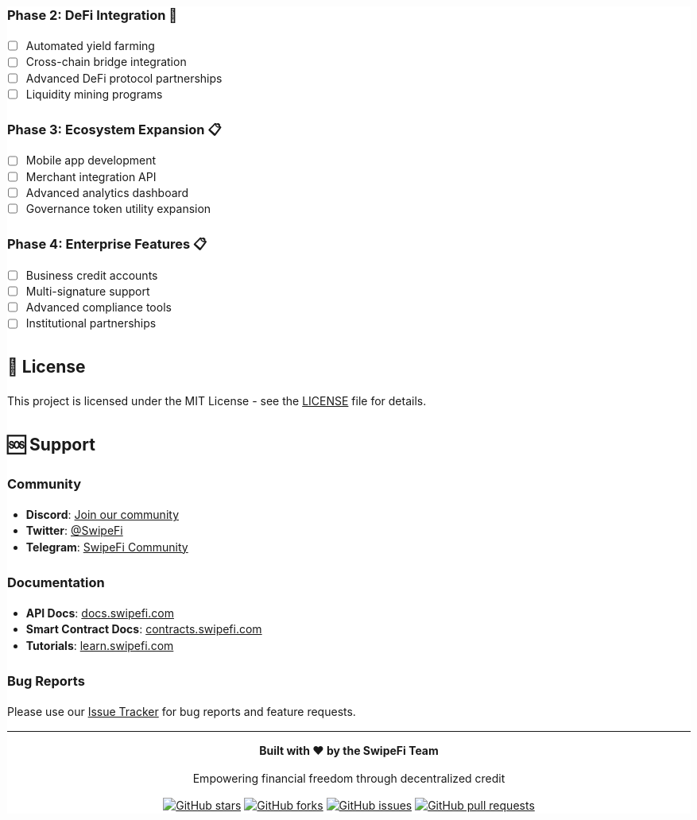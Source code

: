 ### **Phase 2: DeFi Integration** 🚧
- [ ] Automated yield farming
- [ ] Cross-chain bridge integration
- [ ] Advanced DeFi protocol partnerships
- [ ] Liquidity mining programs

### **Phase 3: Ecosystem Expansion** 📋
- [ ] Mobile app development
- [ ] Merchant integration API
- [ ] Advanced analytics dashboard
- [ ] Governance token utility expansion

### **Phase 4: Enterprise Features** 📋
- [ ] Business credit accounts
- [ ] Multi-signature support
- [ ] Advanced compliance tools
- [ ] Institutional partnerships

## 📄 License

This project is licensed under the MIT License - see the [LICENSE](LICENSE) file for details.

## 🆘 Support

### **Community**
- **Discord**: [Join our community](https://discord.gg/swipefi)
- **Twitter**: [@SwipeFi](https://twitter.com/SwipeFi)
- **Telegram**: [SwipeFi Community](https://t.me/SwipeFi)

### **Documentation**
- **API Docs**: [docs.swipefi.com](https://docs.swipefi.com)
- **Smart Contract Docs**: [contracts.swipefi.com](https://contracts.swipefi.com)
- **Tutorials**: [learn.swipefi.com](https://learn.swipefi.com)

### **Bug Reports**
Please use our [Issue Tracker](https://github.com/yourusername/swipefi/issues) for bug reports and feature requests.

---

<div align="center">
  <p><strong>Built with ❤️ by the SwipeFi Team</strong></p>
  <p>Empowering financial freedom through decentralized credit</p>
  
  [![GitHub stars](https://img.shields.io/github/stars/yourusername/swipefi?style=social)](https://github.com/yourusername/swipefi/stargazers)
  [![GitHub forks](https://img.shields.io/github/forks/yourusername/swipefi?style=social)](https://github.com/yourusername/swipefi/network)
  [![GitHub issues](https://img.shields.io/github/issues/yourusername/swipefi)](https://github.com/yourusername/swipefi/issues)
  [![GitHub pull requests](https://img.shields.io/github/issues-pr/yourusername/swipefi)](https://github.com/yourusername/swipefi/pulls)
</div>
